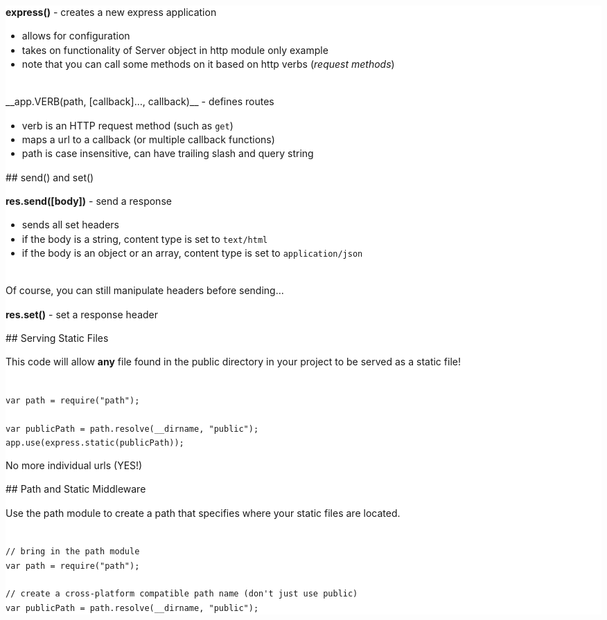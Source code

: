 __express()__ - creates a new express application

* allows for configuration
* takes on functionality of Server object in http module only example
* note that you can call some methods on it based on http verbs (_request methods_)

<br>
__app.VERB(path, [callback]..., callback)__ - defines routes

* verb is an HTTP request method (such as <code>get</code>)
* maps a url to a callback (or multiple callback functions)
* path is case insensitive, can have trailing slash and query string
</section>

<section markdown="block">
## send() and set()

__res.send([body])__ - send a response

* sends all set headers
* if the body is a string, content type is set to <code>text/html</code>
* if the body is an object or an array, content type is set to <code>application/json</code>

<br>
Of course, you can still manipulate headers before sending...

__res.set()__ - set a response header

</section>
<section markdown="block">
## Serving Static Files

This code will allow __any__ file found in the public directory in your project to be served as a static file!

<pre><code data-trim contenteditable>
var path = require("path");

var publicPath = path.resolve(__dirname, "public");
app.use(express.static(publicPath));
</code></pre>

No more individual urls (YES!)
</section>

<section markdown="block">
## Path and Static Middleware

Use the path module to create a path that specifies where your static files are located.

<pre><code data-trim contenteditable>
// bring in the path module
var path = require("path");

// create a cross-platform compatible path name (don't just use public)
var publicPath = path.resolve(__dirname, "public");
</code></pre>

